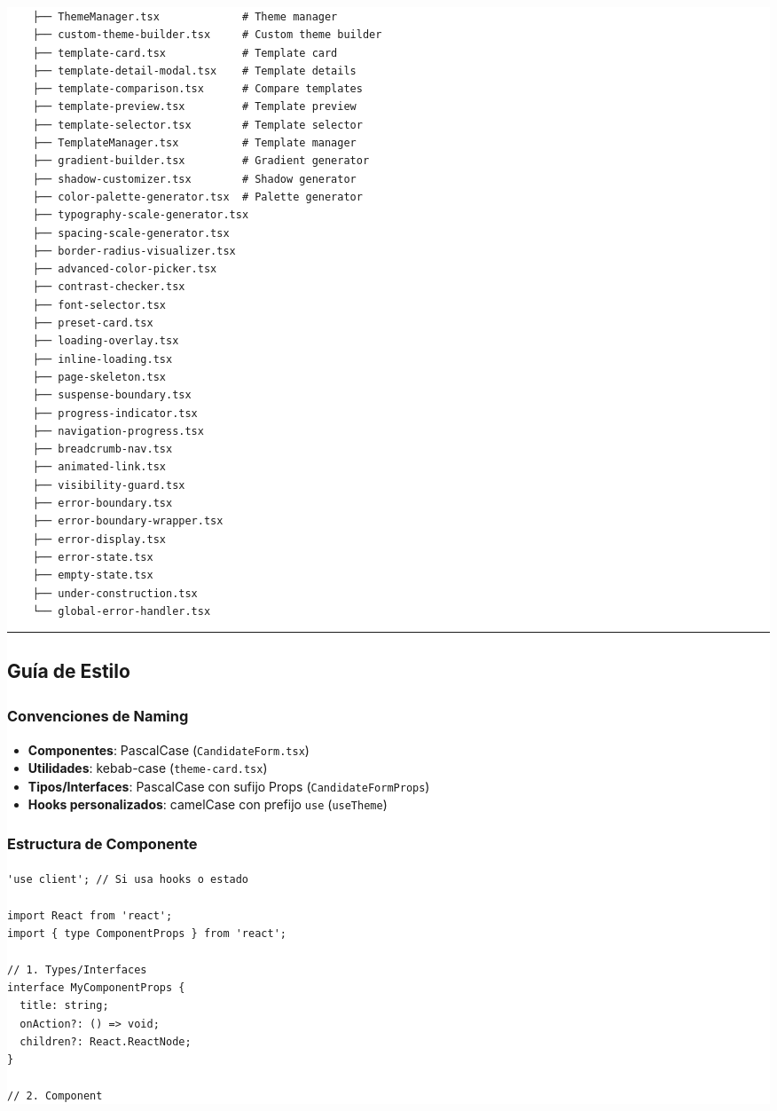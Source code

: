 ```
    ├── ThemeManager.tsx             # Theme manager
    ├── custom-theme-builder.tsx     # Custom theme builder
    ├── template-card.tsx            # Template card
    ├── template-detail-modal.tsx    # Template details
    ├── template-comparison.tsx      # Compare templates
    ├── template-preview.tsx         # Template preview
    ├── template-selector.tsx        # Template selector
    ├── TemplateManager.tsx          # Template manager
    ├── gradient-builder.tsx         # Gradient generator
    ├── shadow-customizer.tsx        # Shadow generator
    ├── color-palette-generator.tsx  # Palette generator
    ├── typography-scale-generator.tsx
    ├── spacing-scale-generator.tsx
    ├── border-radius-visualizer.tsx
    ├── advanced-color-picker.tsx
    ├── contrast-checker.tsx
    ├── font-selector.tsx
    ├── preset-card.tsx
    ├── loading-overlay.tsx
    ├── inline-loading.tsx
    ├── page-skeleton.tsx
    ├── suspense-boundary.tsx
    ├── progress-indicator.tsx
    ├── navigation-progress.tsx
    ├── breadcrumb-nav.tsx
    ├── animated-link.tsx
    ├── visibility-guard.tsx
    ├── error-boundary.tsx
    ├── error-boundary-wrapper.tsx
    ├── error-display.tsx
    ├── error-state.tsx
    ├── empty-state.tsx
    ├── under-construction.tsx
    └── global-error-handler.tsx
```

---

## Guía de Estilo

### Convenciones de Naming

- **Componentes**: PascalCase (`CandidateForm.tsx`)
- **Utilidades**: kebab-case (`theme-card.tsx`)
- **Tipos/Interfaces**: PascalCase con sufijo Props (`CandidateFormProps`)
- **Hooks personalizados**: camelCase con prefijo `use` (`useTheme`)

### Estructura de Componente

```tsx
'use client'; // Si usa hooks o estado

import React from 'react';
import { type ComponentProps } from 'react';

// 1. Types/Interfaces
interface MyComponentProps {
  title: string;
  onAction?: () => void;
  children?: React.ReactNode;
}

// 2. Component
```
